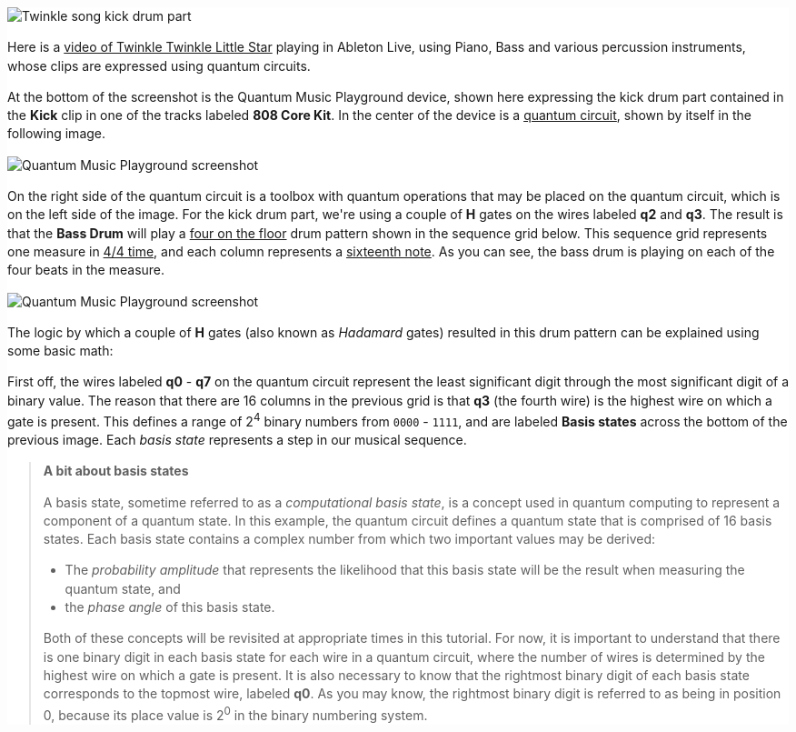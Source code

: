 

![Twinkle song kick drum part](./images/v095/twinkle_kick_screenshot.png)



Here is a [video of Twinkle Twinkle Little Star](https://youtu.be/5D2mmwkyJVM) playing in Ableton Live, using Piano, Bass and various percussion instruments, whose clips are expressed using quantum circuits.

At the bottom of the screenshot is the Quantum Music Playground device, shown here expressing the kick drum part contained in the **Kick** clip in one of the tracks labeled **808 Core Kit**. In the center of the device is a [quantum circuit](https://qiskit.org/documentation/qc_intro.html#quantum-circuits), shown by itself in the following image.

<img src="./images/v095/twinkle_kick_quantum_circuit.png" alt="Quantum Music Playground screenshot" width=40%/>



On the right side of the quantum circuit is a toolbox with quantum operations that may be placed on the quantum circuit, which is on the left side of the image. For the kick drum part, we're using a couple of **H** gates on the wires labeled **q2** and **q3**. The result is that the **Bass Drum** will play a [four on the floor](https://en.wikipedia.org/wiki/Four_on_the_floor_(music)) drum pattern shown in the sequence grid below. This sequence grid represents one measure in [4/4 time](https://en.wikipedia.org/wiki/Time_signature#Characteristics), and each column represents a [sixteenth note](https://en.wikipedia.org/wiki/Sixteenth_note). As you can see, the bass drum is playing on each of the four beats in the measure.

<img src="./images/statevector_musical_representation.png" alt="Quantum Music Playground screenshot" width=60%/>



The logic by which a couple of **H** gates (also known as *Hadamard* gates) resulted in this drum pattern can be explained using some basic math:

First off, the wires labeled **q0** - **q7** on the quantum circuit represent the least significant digit through the most significant digit of a binary value. The reason that there are 16 columns in the previous grid is that **q3** (the fourth wire) is the highest wire on which a gate is present. This defines a range of 2<sup>4</sup> binary numbers from `0000` - `1111`, and are labeled **Basis states** across the bottom of the previous image. Each *basis state* represents a step in our musical sequence. 

> **A bit about basis states**
>
> A basis state, sometime referred to as a *computational basis state*, is a concept used in quantum computing to represent a component of a quantum state. In this example, the quantum circuit defines a quantum state that is comprised of 16 basis states. Each basis state contains a complex number from which two important values may be derived: 
>
> - The *probability amplitude* that represents the likelihood that this basis state will be the result when measuring the quantum state, and 
> - the *phase angle* of this basis state. 
>
> Both of these concepts will be revisited at appropriate times in this tutorial. For now, it is important to understand that there is one binary digit in each basis state for each wire in a quantum circuit, where the number of wires is determined by the highest wire on which a gate is present. It is also necessary to know that the rightmost binary digit of each basis state corresponds to the topmost wire, labeled **q0**. As you may know, the rightmost binary digit is referred to as being in position 0, because its place value is 2<sup>0</sup> in the binary numbering system.
